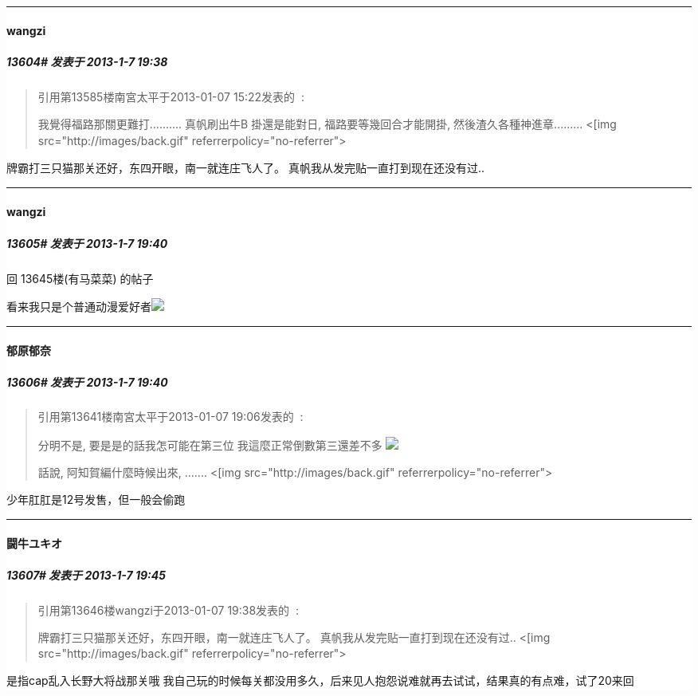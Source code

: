 
-----

####  wangzi  
##### 13604#       发表于 2013-1-7 19:38


<blockquote>引用第13585楼南宮太平于2013-01-07 15:22发表的  :

我覺得福路那關更難打..........
真帆刷出牛B 掛還是能對日,
福路要等幾回合才能開掛, 然後渣久各種神進章......... <[img src="http://images/back.gif" referrerpolicy="no-referrer"></blockquote>
牌霸打三只猫那关还好，东四开眼，南一就连庄飞人了。
真帆我从发完贴一直打到现在还没有过..


-----

####  wangzi  
##### 13605#       发表于 2013-1-7 19:40

回 13645楼(有马菜菜) 的帖子


看来我只是个普通动漫爱好者<img src="https://static.saraba1st.com/image/smiley/face/26.gif" referrerpolicy="no-referrer">


-----

####  郁原郁奈  
##### 13606#       发表于 2013-1-7 19:40


<blockquote>引用第13641楼南宮太平于2013-01-07 19:06发表的  :

分明不是, 要是是的話我怎可能在第三位
我這麼正常倒數第三還差不多 <img src="https://static.saraba1st.com/image/smiley/face/136.gif" referrerpolicy="no-referrer"> 

話說, 阿知賀編什麼時候出來,
....... <[img src="http://images/back.gif" referrerpolicy="no-referrer"></blockquote>
少年肛肛是12号发售，但一般会偷跑


-----

####  闘牛ユキオ  
##### 13607#       发表于 2013-1-7 19:45


<blockquote>引用第13646楼wangzi于2013-01-07 19:38发表的  :


牌霸打三只猫那关还好，东四开眼，南一就连庄飞人了。
真帆我从发完贴一直打到现在还没有过..
<[img src="http://images/back.gif" referrerpolicy="no-referrer"></blockquote>是指cap乱入长野大将战那关哦
我自己玩的时候每关都没用多久，后来见人抱怨说难就再去试试，结果真的有点难，试了20来回
